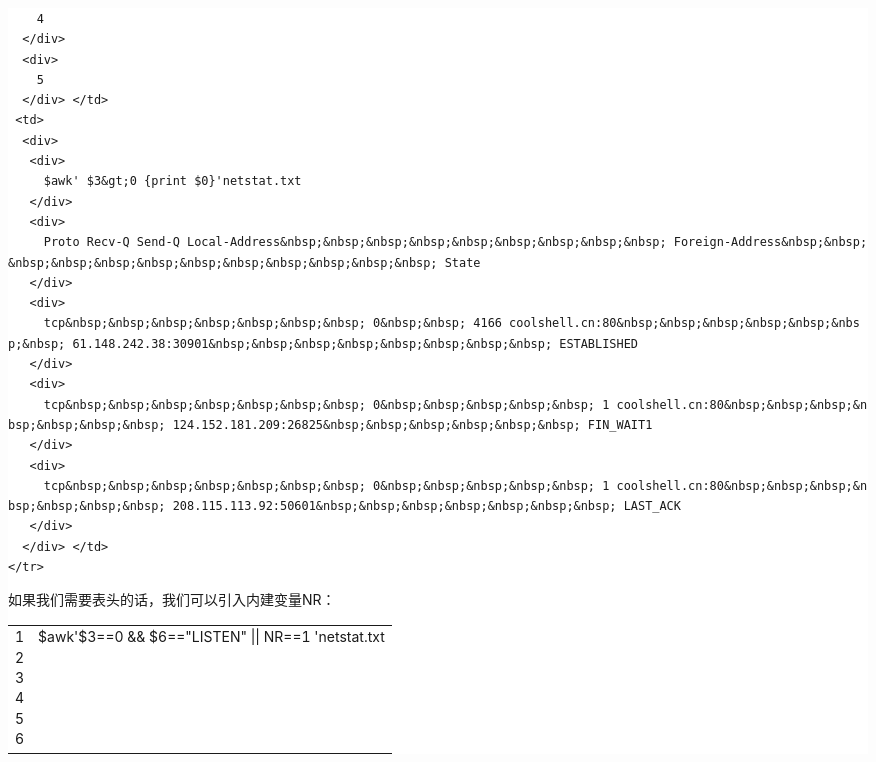         4 
      </div> 
      <div>
        5 
      </div> </td> 
     <td> 
      <div> 
       <div>
         $awk' $3&gt;0 {print $0}'netstat.txt 
       </div> 
       <div>
         Proto Recv-Q Send-Q Local-Address&nbsp;&nbsp;&nbsp;&nbsp;&nbsp;&nbsp;&nbsp;&nbsp;&nbsp; Foreign-Address&nbsp;&nbsp;&nbsp;&nbsp;&nbsp;&nbsp;&nbsp;&nbsp;&nbsp;&nbsp;&nbsp;&nbsp; State 
       </div> 
       <div>
         tcp&nbsp;&nbsp;&nbsp;&nbsp;&nbsp;&nbsp;&nbsp; 0&nbsp;&nbsp; 4166 coolshell.cn:80&nbsp;&nbsp;&nbsp;&nbsp;&nbsp;&nbsp;&nbsp; 61.148.242.38:30901&nbsp;&nbsp;&nbsp;&nbsp;&nbsp;&nbsp;&nbsp;&nbsp; ESTABLISHED 
       </div> 
       <div>
         tcp&nbsp;&nbsp;&nbsp;&nbsp;&nbsp;&nbsp;&nbsp; 0&nbsp;&nbsp;&nbsp;&nbsp;&nbsp; 1 coolshell.cn:80&nbsp;&nbsp;&nbsp;&nbsp;&nbsp;&nbsp;&nbsp; 124.152.181.209:26825&nbsp;&nbsp;&nbsp;&nbsp;&nbsp;&nbsp; FIN_WAIT1 
       </div> 
       <div>
         tcp&nbsp;&nbsp;&nbsp;&nbsp;&nbsp;&nbsp;&nbsp; 0&nbsp;&nbsp;&nbsp;&nbsp;&nbsp; 1 coolshell.cn:80&nbsp;&nbsp;&nbsp;&nbsp;&nbsp;&nbsp;&nbsp; 208.115.113.92:50601&nbsp;&nbsp;&nbsp;&nbsp;&nbsp;&nbsp;&nbsp; LAST_ACK 
       </div> 
      </div> </td> 
    </tr> 
   </tbody> 
  </table> 
 </div> 
</div> 
<p> 如果我们需要表头的话，我们可以引入内建变量NR： </p> 
<div> 
 <div> 
  <table> 
   <tbody> 
    <tr> 
     <td> 
      <div>
        1 
      </div> 
      <div>
        2 
      </div> 
      <div>
        3 
      </div> 
      <div>
        4 
      </div> 
      <div>
        5 
      </div> 
      <div>
        6 
      </div> </td> 
     <td> 
      <div> 
       <div>
         $awk'$3==0 &amp;&amp; $6==&quot;LISTEN&quot; || NR==1 'netstat.txt 